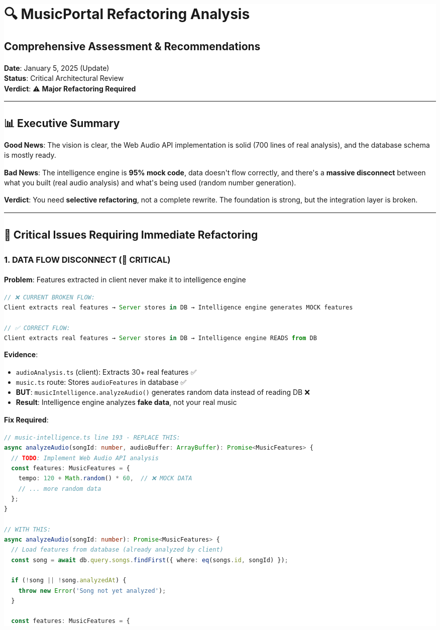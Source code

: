 # 🔍 MusicPortal Refactoring Analysis
## Comprehensive Assessment & Recommendations

**Date**: January 5, 2025 (Update)  
**Status**: Critical Architectural Review  
**Verdict**: ⚠️ **Major Refactoring Required**

---

## 📊 Executive Summary

**Good News**: The vision is clear, the Web Audio API implementation is solid (700 lines of real analysis), and the database schema is mostly ready.

**Bad News**: The intelligence engine is **95% mock code**, data doesn't flow correctly, and there's a **massive disconnect** between what you built (real audio analysis) and what's being used (random number generation).

**Verdict**: You need **selective refactoring**, not a complete rewrite. The foundation is strong, but the integration layer is broken.

---

## 🎯 Critical Issues Requiring Immediate Refactoring

### 1. **DATA FLOW DISCONNECT** (🔴 CRITICAL)

**Problem**: Features extracted in client never make it to intelligence engine

```typescript
// ❌ CURRENT BROKEN FLOW:
Client extracts real features → Server stores in DB → Intelligence engine generates MOCK features

// ✅ CORRECT FLOW:
Client extracts real features → Server stores in DB → Intelligence engine READS from DB
```

**Evidence**:
- `audioAnalysis.ts` (client): Extracts 30+ real features ✅
- `music.ts` route: Stores `audioFeatures` in database ✅  
- **BUT**: `musicIntelligence.analyzeAudio()` generates random data instead of reading DB ❌
- **Result**: Intelligence engine analyzes **fake data**, not your real music

**Fix Required**:
```typescript
// music-intelligence.ts line 193 - REPLACE THIS:
async analyzeAudio(songId: number, audioBuffer: ArrayBuffer): Promise<MusicFeatures> {
  // TODO: Implement Web Audio API analysis
  const features: MusicFeatures = {
    tempo: 120 + Math.random() * 60,  // ❌ MOCK DATA
    // ... more random data
  };
}

// WITH THIS:
async analyzeAudio(songId: number): Promise<MusicFeatures> {
  // Load features from database (already analyzed by client)
  const song = await db.query.songs.findFirst({ where: eq(songs.id, songId) });
  
  if (!song || !song.analyzedAt) {
    throw new Error('Song not yet analyzed');
  }
  
  const features: MusicFeatures = {
```